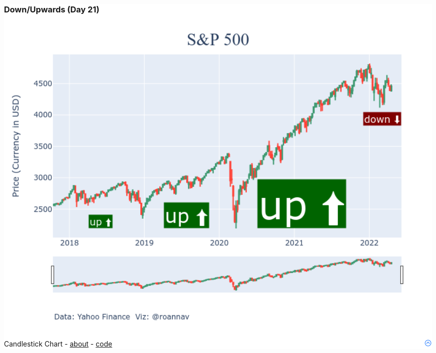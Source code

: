  [Day 21]: # 

<a type="hidden" id="day-21"></a>
### Down/Upwards (Day 21) 

<a href="/day21_down_upwards">
<img src="day21_down_upwards/final/candlestick.png" width="100%"></a>

<a href="#toc"><img src="up.png" height="16" align="right"></a>
Candlestick Chart - [about](https://x.com/roannav/status/1517632084642201602?s=20) - [code](/day21_down_upwards)


 [Day 01]: # 
 [Day 02]: # 
 [Day 03]: # 
 [Day 04]: # 
 [Day 05]: # 
 [Day 06]: # 
 [Day 07]: # 
 [Day 08]: # 
 [Day 09]: # 
 [Day 10]: # 
 [Day 11]: # 
 [Day 12]: # 
 [Day 13]: # 
 [Day 14]: # 
 [Day 15]: # 
 [Day 16]: # 
 [Day 17]: # 
 [Day 18]: # 
 [Day 19]: # 
 [Day 20]: # 
 [Day 22]: # 
 [Day 23]: # 
 [Day 24]: # 
 [Day 25]: # 
 [Day 26]: # 
 [Day 27]: # 
 [Day 28]: # 
 [Day 29]: # 
 [Day 30]: # 